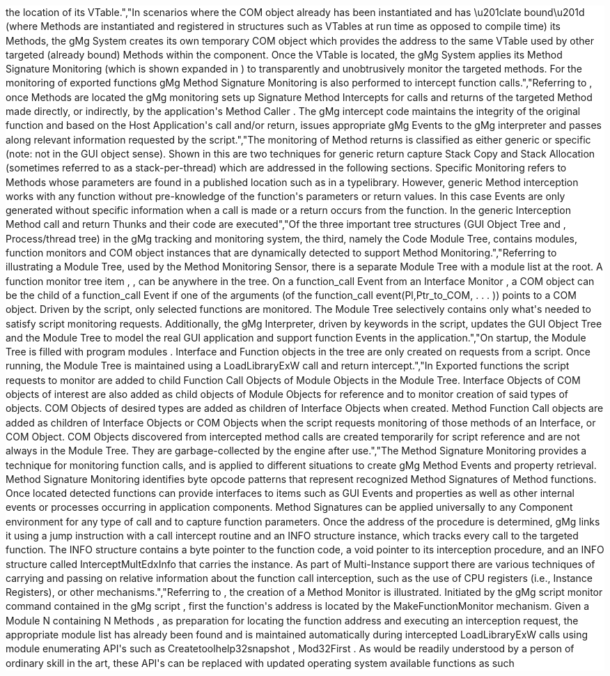 the location of its VTable.","In scenarios where the COM object already has been instantiated and has \u201clate bound\u201d (where Methods are instantiated and registered in structures such as VTables at run time as opposed to compile time) its Methods, the gMg System creates its own temporary COM object  which provides the address to the same VTable used by other targeted (already bound) Methods within the component. Once the VTable is located, the gMg System applies its Method Signature Monitoring  (which is shown expanded in ) to transparently and unobtrusively monitor the targeted methods. For the monitoring of exported functions  gMg Method Signature Monitoring is also performed to intercept function calls.","Referring to  , once Methods are located the gMg monitoring sets up Signature Method Intercepts for calls  and returns  of the targeted Method made directly, or indirectly, by the application's Method Caller . The gMg intercept code maintains the integrity of the original function and based on the Host Application's call and\/or return, issues appropriate gMg Events to the gMg interpreter  and passes along relevant information requested by the script.","The monitoring of Method returns is classified as either generic or specific (note: not in the GUI object sense). Shown in this  are two techniques for generic return capture Stack Copy  and Stack Allocation  (sometimes referred to as a stack-per-thread) which are addressed in the following sections. Specific Monitoring  refers to Methods whose parameters are found in a published location such as in a typelibrary. However, generic Method interception works with any function without pre-knowledge of the function's parameters or return values. In this case Events are only generated without specific information when a call is made or a return occurs from the function. In the generic Interception Method call and return Thunks and their code are executed","Of the three important tree structures (GUI Object Tree  and , Process\/thread tree) in the gMg tracking and monitoring system, the third, namely the Code Module Tree, contains modules, function monitors and COM object instances that are dynamically detected to support Method Monitoring.","Referring to  illustrating a Module Tree, used by the Method Monitoring Sensor, there is a separate Module Tree with a module list  at the root. A function monitor tree item , ,  can be anywhere in the tree. On a function_call Event from an Interface Monitor , a COM object  can be the child of a function_call Event  if one of the arguments (of the function_call event(Pl,Ptr_to_COM, . . . )) points to a COM object. Driven by the script, only selected functions are monitored. The Module Tree selectively contains only what's needed to satisfy script monitoring requests. Additionally, the gMg Interpreter, driven by keywords in the script, updates the GUI Object Tree and the Module Tree to model the real GUI application and support function Events in the application.","On startup, the Module Tree is filled with program modules . Interface and Function objects in the tree are only created on requests from a script. Once running, the Module Tree is maintained using a LoadLibraryExW call and return intercept.","In Exported functions the script requests to monitor are added to child Function Call Objects of Module Objects in the Module Tree. Interface Objects of COM objects of interest are also added as child objects of Module Objects for reference and to monitor creation of said types of objects. COM Objects of desired types are added as children of Interface Objects when created. Method Function Call objects are added as children of Interface Objects or COM Objects when the script requests monitoring of those methods of an Interface, or COM Object. COM Objects discovered from intercepted method calls are created temporarily for script reference and are not always in the Module Tree. They are garbage-collected by the engine after use.","The Method Signature Monitoring provides a technique for monitoring function calls, and is applied to different situations to create gMg Method Events and property retrieval. Method Signature Monitoring identifies byte opcode patterns that represent recognized Method Signatures of Method functions. Once located detected functions can provide interfaces to items such as GUI Events and properties as well as other internal events or processes occurring in application components. Method Signatures can be applied universally to any Component environment for any type of call and to capture function parameters. Once the address of the procedure is determined, gMg links it using a jump instruction with a call intercept routine and an INFO structure instance, which tracks every call to the targeted function. The INFO structure contains a byte pointer to the function code, a void pointer to its interception procedure, and an INFO structure called InterceptMultEdxInfo that carries the instance. As part of Multi-Instance support there are various techniques of carrying and passing on relative information about the function call interception, such as the use of CPU registers (i.e., Instance Registers), or other mechanisms.","Referring to , the creation of a Method Monitor is illustrated. Initiated by the gMg script monitor command  contained in the gMg script , first the function's address is located by the MakeFunctionMonitor mechanism. Given a Module N  containing N Methods , as preparation for locating the function address and executing an interception request, the appropriate module list has already been found and is maintained automatically during intercepted LoadLibraryExW calls using module enumerating API's such as Createtoolhelp32snapshot , Mod32First . As would be readily understood by a person of ordinary skill in the art, these API's can be replaced with updated operating system available functions as such